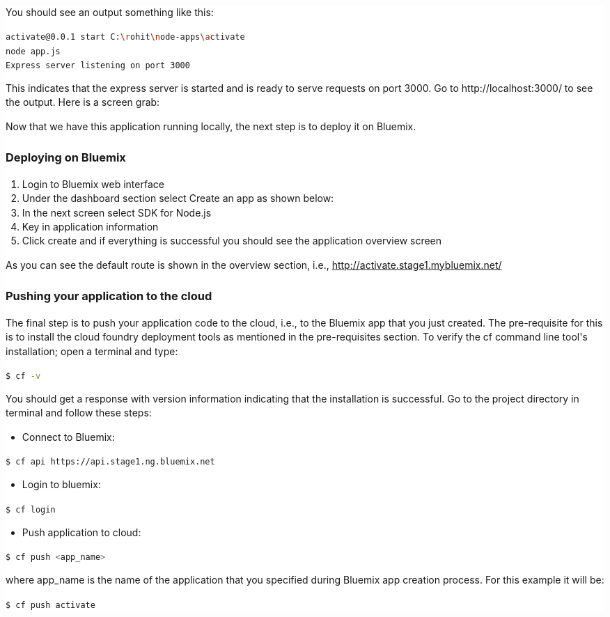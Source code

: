 You should see an output something like this:

```bash
activate@0.0.1 start C:\rohit\node-apps\activate
node app.js
Express server listening on port 3000
```

This indicates that the express server is started and is ready to serve requests on port 3000. Go to http://localhost:3000/ to see the output. Here is a screen grab:

Now that we have this application running locally, the next step is to deploy it on Bluemix.

### Deploying on Bluemix

1. Login to Bluemix web interface
2. Under the dashboard section select Create an app as shown below:
3. In the next screen select SDK for Node.js
4. Key in application information
5. Click create and if everything is successful you should see the application overview screen

As you can see the default route is shown in the overview section, i.e., http://activate.stage1.mybluemix.net/

### Pushing your application to the cloud

The final step is to push your application code to the cloud, i.e., to the Bluemix app that you just created. The pre-requisite for this is to install the cloud foundry deployment tools as mentioned in the pre-requisites section. To verify the cf command line tool's installation; open a terminal and type:

```bash
$ cf -v
```

You should get a response with version information indicating that the installation is successful. Go to the project directory in terminal and follow these steps:

- Connect to Bluemix:

```bash
$ cf api https://api.stage1.ng.bluemix.net
```

- Login to bluemix:

```bash
$ cf login
```

- Push application to cloud:

```bash
$ cf push <app_name>
```

where app_name is the name of the application that you specified during Bluemix app creation process. For this example it will be:

```bash
$ cf push activate
```

